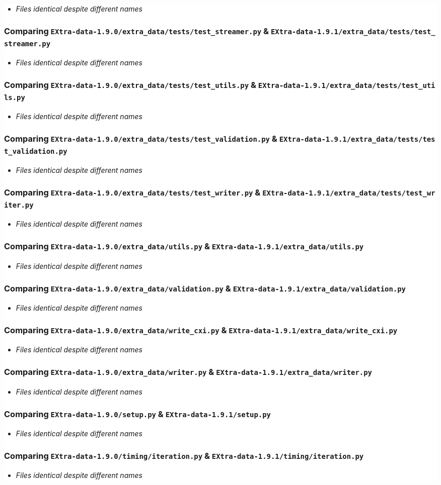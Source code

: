  * *Files identical despite different names*

### Comparing `EXtra-data-1.9.0/extra_data/tests/test_streamer.py` & `EXtra-data-1.9.1/extra_data/tests/test_streamer.py`

 * *Files identical despite different names*

### Comparing `EXtra-data-1.9.0/extra_data/tests/test_utils.py` & `EXtra-data-1.9.1/extra_data/tests/test_utils.py`

 * *Files identical despite different names*

### Comparing `EXtra-data-1.9.0/extra_data/tests/test_validation.py` & `EXtra-data-1.9.1/extra_data/tests/test_validation.py`

 * *Files identical despite different names*

### Comparing `EXtra-data-1.9.0/extra_data/tests/test_writer.py` & `EXtra-data-1.9.1/extra_data/tests/test_writer.py`

 * *Files identical despite different names*

### Comparing `EXtra-data-1.9.0/extra_data/utils.py` & `EXtra-data-1.9.1/extra_data/utils.py`

 * *Files identical despite different names*

### Comparing `EXtra-data-1.9.0/extra_data/validation.py` & `EXtra-data-1.9.1/extra_data/validation.py`

 * *Files identical despite different names*

### Comparing `EXtra-data-1.9.0/extra_data/write_cxi.py` & `EXtra-data-1.9.1/extra_data/write_cxi.py`

 * *Files identical despite different names*

### Comparing `EXtra-data-1.9.0/extra_data/writer.py` & `EXtra-data-1.9.1/extra_data/writer.py`

 * *Files identical despite different names*

### Comparing `EXtra-data-1.9.0/setup.py` & `EXtra-data-1.9.1/setup.py`

 * *Files identical despite different names*

### Comparing `EXtra-data-1.9.0/timing/iteration.py` & `EXtra-data-1.9.1/timing/iteration.py`

 * *Files identical despite different names*

